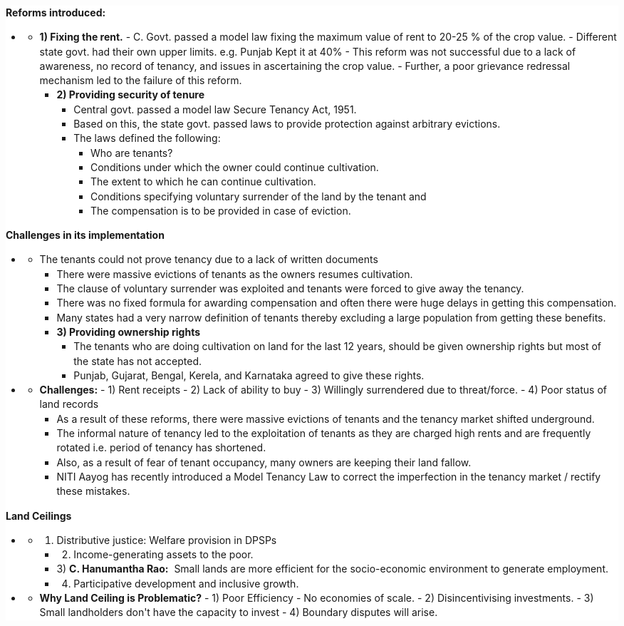 **Reforms introduced:**

- - **1) Fixing the rent.**
        - C. Govt. passed a model law fixing the maximum value of rent to 20-25 % of the crop value.
        - Different state govt. had their own upper limits. e.g. Punjab Kept it at 40%
        - This reform was not successful due to a lack of awareness, no record of tenancy, and issues in ascertaining the crop value.
        - Further, a poor grievance redressal mechanism led to the failure of this reform.
    - **2) Providing security of tenure**
        - Central govt. passed a model law Secure Tenancy Act, 1951.
        - Based on this, the state govt. passed laws to provide protection against arbitrary evictions.
        - The laws defined the following:
            - Who are tenants?
            - Conditions under which the owner could continue cultivation.
            - The extent to which he can continue cultivation.
            - Conditions specifying voluntary surrender of the land by the tenant and
            - The compensation is to be provided in case of eviction.

**Challenges in its implementation**

- - The tenants could not prove tenancy due to a lack of written documents
    - There were massive evictions of tenants as the owners resumes cultivation.
    - The clause of voluntary surrender was exploited and tenants were forced to give away the tenancy.
    - There was no fixed formula for awarding compensation and often there were huge delays in getting this compensation.
    - Many states had a very narrow definition of tenants thereby excluding a large population from getting these benefits.
    - **3) Providing ownership rights**
        - The tenants who are doing cultivation on land for the last 12 years, should be given ownership rights but most of the state has not accepted.
        - Punjab, Gujarat, Bengal, Kerela, and Karnataka agreed to give these rights.

- - **Challenges:**
        - 1) Rent receipts
        - 2) Lack of ability to buy
        - 3) Willingly surrendered due to threat/force.
        - 4) Poor status of land records
    - As a result of these reforms, there were massive evictions of tenants and the tenancy market shifted underground.
    - The informal nature of tenancy led to the exploitation of tenants as they are charged high rents and are frequently rotated i.e. period of tenancy has shortened.
    - Also, as a result of fear of tenant occupancy, many owners are keeping their land fallow.
    - NITI Aayog has recently introduced a Model Tenancy Law to correct the imperfection in the tenancy market / rectify these mistakes. 

**Land Ceilings**

- - 1) Distributive justice: Welfare provision in DPSPs
    - 2) Income-generating assets to the poor.
    - 3) **C. Hanumantha Rao:**  Small lands are more efficient for the socio-economic environment to generate employment.
    - 4) Participative development and inclusive growth.

- - **Why Land Ceiling is Problematic?**
        - 1) Poor Efficiency - No economies of scale.
        - 2) Disincentivising investments.
        - 3) Small landholders don't have the capacity to invest
        - 4) Boundary disputes will arise.
